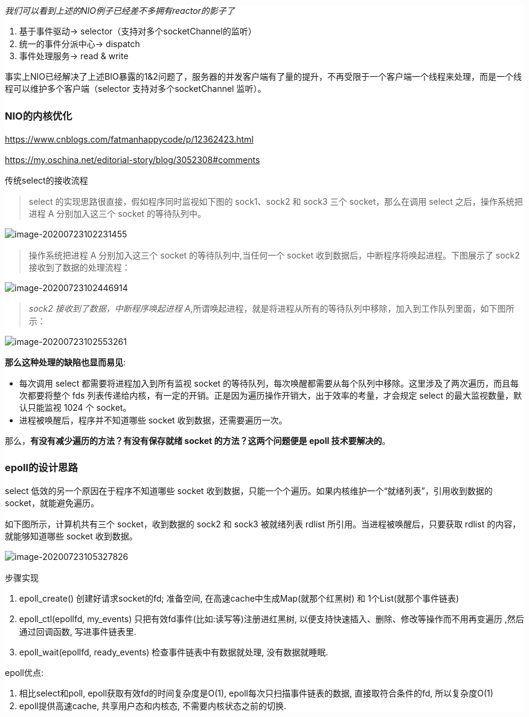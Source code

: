 *我们可以看到上述的NIO例子已经差不多拥有reactor的影子了*

1. 基于事件驱动-> selector（支持对多个socketChannel的监听）
2. 统一的事件分派中心-> dispatch
3. 事件处理服务-> read & write

事实上NIO已经解决了上述BIO暴露的1&2问题了，服务器的并发客户端有了量的提升，不再受限于一个客户端一个线程来处理，而是一个线程可以维护多个客户端（selector 支持对多个socketChannel 监听）。

### NIO的内核优化

https://www.cnblogs.com/fatmanhappycode/p/12362423.html

https://my.oschina.net/editorial-story/blog/3052308#comments

传统select的接收流程

> select 的实现思路很直接，假如程序同时监视如下图的 sock1、sock2 和 sock3 三个 socket，那么在调用 select 之后，操作系统把进程 A 分别加入这三个 socket 的等待队列中。

![<u>image-20200723102231455</u>](http://images.huangfusuper.cn/typora/0723select内核是监控socket实现.png)

> 操作系统把进程 A 分别加入这三个 socket 的等待队列中,当任何一个 socket 收到数据后，中断程序将唤起进程。下图展示了 sock2 接收到了数据的处理流程：

![image-20200723102446914](http://images.huangfusuper.cn/typora/0723socketCPU触发中断请求.png)
>*sock2 接收到了数据，中断程序唤起进程 A*,所谓唤起进程，就是将进程从所有的等待队列中移除，加入到工作队列里面，如下图所示：

![image-20200723102553261](http://images.huangfusuper.cn/typora/0720中断指令触发进程添加到工作队列1.png)

**那么这种处理的缺陷也显而易见**:

- 每次调用 select 都需要将进程加入到所有监视 socket 的等待队列，每次唤醒都需要从每个队列中移除。这里涉及了两次遍历，而且每次都要将整个 fds 列表传递给内核，有一定的开销。正是因为遍历操作开销大，出于效率的考量，才会规定 select 的最大监视数量，默认只能监视 1024 个 socket。
- 进程被唤醒后，程序并不知道哪些 socket 收到数据，还需要遍历一次。

那么，**有没有减少遍历的方法？有没有保存就绪 socket 的方法？这两个问题便是 epoll 技术要解决的**。

### epoll的设计思路

select 低效的另一个原因在于程序不知道哪些 socket 收到数据，只能一个个遍历。如果内核维护一个“就绪列表”，引用收到数据的 socket，就能避免遍历。

如下图所示，计算机共有三个 socket，收到数据的 sock2 和 sock3 被就绪列表 rdlist 所引用。当进程被唤醒后，只要获取 rdlist 的内容，就能够知道哪些 socket 收到数据。

![image-20200723105327826](http://images.huangfusuper.cn/typora/epoll维护就绪列表.png)

步骤实现

1. epoll_create() 创建好请求socket的fd; 准备空间, 在高速cache中生成Map(就那个红黑树) 和 1个List(就那个事件链表)

2. epoll_ctl(epollfd, my_events) 只把有效fd事件(比如:读写等)注册进红黑树, 以便支持快速插入、删除、修改等操作而不用再变遍历 ,然后通过回调函数, 写进事件链表里.
3. epoll_wait(epollfd, ready_events) 检查事件链表中有数据就处理, 没有数据就睡眠.

epoll优点:

1. 相比select和poll, epoll获取有效fd的时间复杂度是O(1), epoll每次只扫描事件链表的数据, 直接取符合条件的fd, 所以复杂度O(1) 
2. epoll提供高速cache, 共享用户态和内核态, 不需要内核状态之前的切换.
